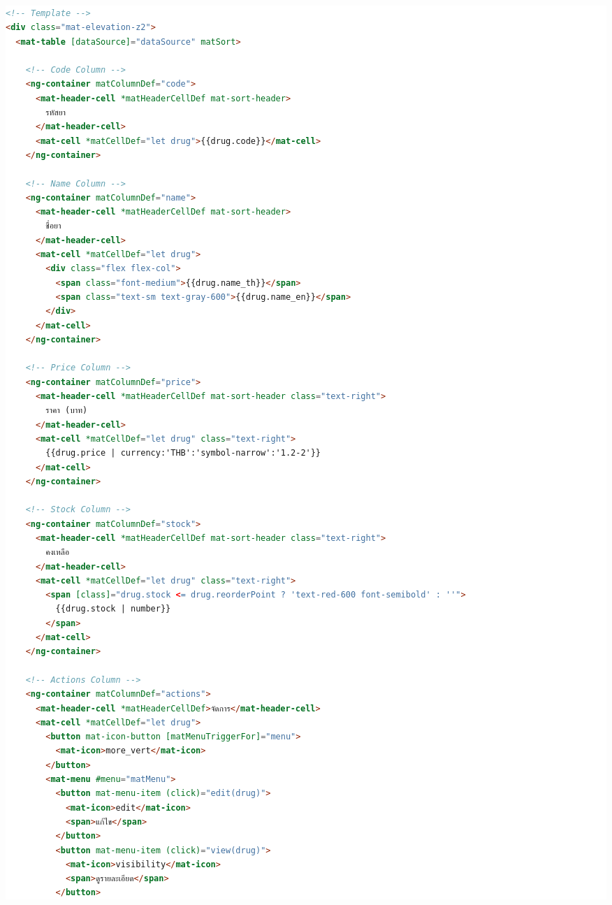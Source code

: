 ```html
<!-- Template -->
<div class="mat-elevation-z2">
  <mat-table [dataSource]="dataSource" matSort>

    <!-- Code Column -->
    <ng-container matColumnDef="code">
      <mat-header-cell *matHeaderCellDef mat-sort-header>
        รหัสยา
      </mat-header-cell>
      <mat-cell *matCellDef="let drug">{{drug.code}}</mat-cell>
    </ng-container>

    <!-- Name Column -->
    <ng-container matColumnDef="name">
      <mat-header-cell *matHeaderCellDef mat-sort-header>
        ชื่อยา
      </mat-header-cell>
      <mat-cell *matCellDef="let drug">
        <div class="flex flex-col">
          <span class="font-medium">{{drug.name_th}}</span>
          <span class="text-sm text-gray-600">{{drug.name_en}}</span>
        </div>
      </mat-cell>
    </ng-container>

    <!-- Price Column -->
    <ng-container matColumnDef="price">
      <mat-header-cell *matHeaderCellDef mat-sort-header class="text-right">
        ราคา (บาท)
      </mat-header-cell>
      <mat-cell *matCellDef="let drug" class="text-right">
        {{drug.price | currency:'THB':'symbol-narrow':'1.2-2'}}
      </mat-cell>
    </ng-container>

    <!-- Stock Column -->
    <ng-container matColumnDef="stock">
      <mat-header-cell *matHeaderCellDef mat-sort-header class="text-right">
        คงเหลือ
      </mat-header-cell>
      <mat-cell *matCellDef="let drug" class="text-right">
        <span [class]="drug.stock <= drug.reorderPoint ? 'text-red-600 font-semibold' : ''">
          {{drug.stock | number}}
        </span>
      </mat-cell>
    </ng-container>

    <!-- Actions Column -->
    <ng-container matColumnDef="actions">
      <mat-header-cell *matHeaderCellDef>จัดการ</mat-header-cell>
      <mat-cell *matCellDef="let drug">
        <button mat-icon-button [matMenuTriggerFor]="menu">
          <mat-icon>more_vert</mat-icon>
        </button>
        <mat-menu #menu="matMenu">
          <button mat-menu-item (click)="edit(drug)">
            <mat-icon>edit</mat-icon>
            <span>แก้ไข</span>
          </button>
          <button mat-menu-item (click)="view(drug)">
            <mat-icon>visibility</mat-icon>
            <span>ดูรายละเอียด</span>
          </button>
```
